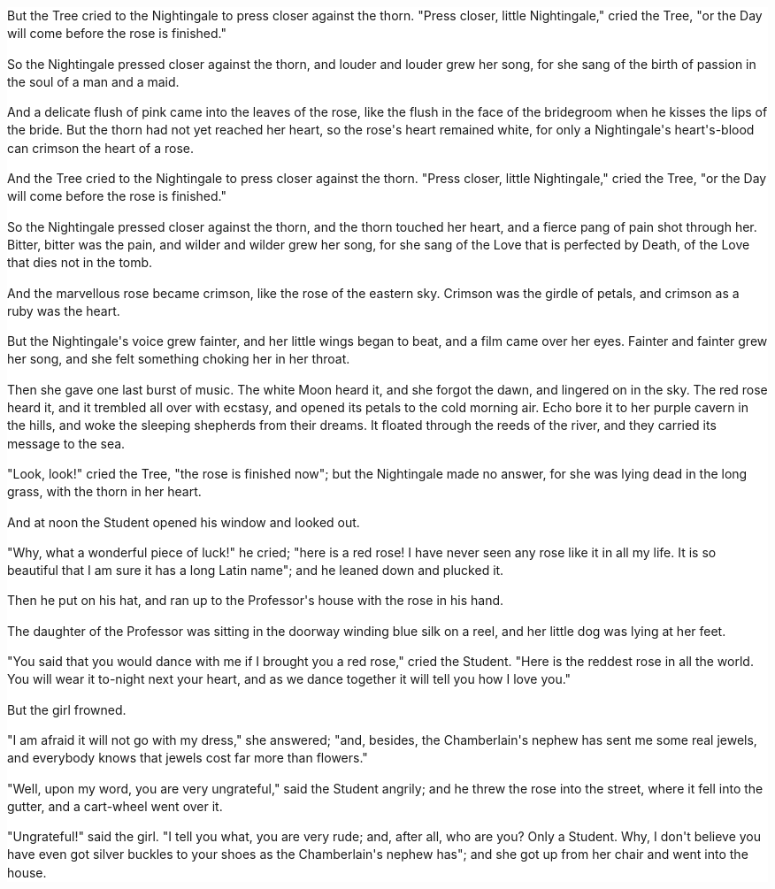 But the Tree cried to the Nightingale to press closer against the thorn.  "Press closer, little Nightingale," cried the Tree, "or the Day will come before the rose is finished."

So the Nightingale pressed closer against the thorn, and louder and louder grew her song, for she sang of the birth of passion in the soul of a man and a maid.

And a delicate flush of pink came into the leaves of the rose, like the flush in the face of the bridegroom when he kisses the lips of the bride.  But the thorn had not yet reached her heart, so the rose's heart remained white, for only a Nightingale's heart's-blood can crimson the heart of a rose.

And the Tree cried to the Nightingale to press closer against the thorn.  "Press closer, little Nightingale," cried the Tree, "or the Day will come before the rose is finished."

So the Nightingale pressed closer against the thorn, and the thorn touched her heart, and a fierce pang of pain shot through her.  Bitter, bitter was the pain, and wilder and wilder grew her song, for she sang of the Love that is perfected by Death, of the Love that dies not in the tomb.

And the marvellous rose became crimson, like the rose of the eastern sky.  Crimson was the girdle of petals, and crimson as a ruby was the heart.

But the Nightingale's voice grew fainter, and her little wings began to beat, and a film came over her eyes.  Fainter and fainter grew her song, and she felt something choking her in her throat.

Then she gave one last burst of music.  The white Moon heard it, and she forgot the dawn, and lingered on in the sky.  The red rose heard it, and it trembled all over with ecstasy, and opened its petals to the cold morning air.  Echo bore it to her purple cavern in the hills, and woke the sleeping shepherds from their dreams.  It floated through the reeds of the river, and they carried its message to the sea.

"Look, look!" cried the Tree, "the rose is finished now"; but the Nightingale made no answer, for she was lying dead in the long grass, with the thorn in her heart.

And at noon the Student opened his window and looked out.

"Why, what a wonderful piece of luck!" he cried; "here is a red rose!  I have never seen any rose like it in all my life.  It is so beautiful that I am sure it has a long Latin name"; and he leaned down and plucked it.

Then he put on his hat, and ran up to the Professor's house with the rose in his hand.

The daughter of the Professor was sitting in the doorway winding blue silk on a reel, and her little dog was lying at her feet.

"You said that you would dance with me if I brought you a red rose," cried the Student.  "Here is the reddest rose in all the world.  You will wear it to-night next your heart, and as we dance together it will tell you how I love you."

But the girl frowned.

"I am afraid it will not go with my dress," she answered; "and, besides, the Chamberlain's nephew has sent me some real jewels, and everybody knows that jewels cost far more than flowers."

"Well, upon my word, you are very ungrateful," said the Student angrily; and he threw the rose into the street, where it fell into the gutter, and a cart-wheel went over it.

"Ungrateful!" said the girl.  "I tell you what, you are very rude; and, after all, who are you?  Only a Student.  Why, I don't believe you have even got silver buckles to your shoes as the Chamberlain's nephew has"; and she got up from her chair and went into the house.
